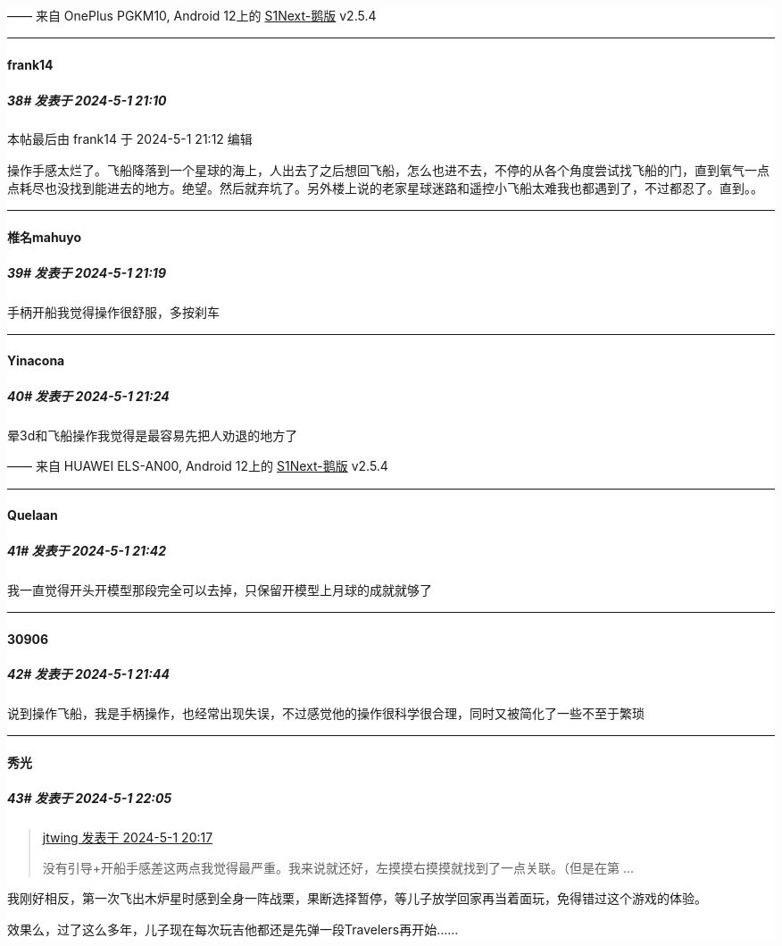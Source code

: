 —— 来自 OnePlus PGKM10, Android 12上的 [S1Next-鹅版](https://github.com/ykrank/S1-Next/releases) v2.5.4

*****

####  frank14  
##### 38#       发表于 2024-5-1 21:10

 本帖最后由 frank14 于 2024-5-1 21:12 编辑 

操作手感太烂了。飞船降落到一个星球的海上，人出去了之后想回飞船，怎么也进不去，不停的从各个角度尝试找飞船的门，直到氧气一点点耗尽也没找到能进去的地方。绝望。然后就弃坑了。另外楼上说的老家星球迷路和遥控小飞船太难我也都遇到了，不过都忍了。直到。。

*****

####  椎名mahuyo  
##### 39#       发表于 2024-5-1 21:19

手柄开船我觉得操作很舒服，多按刹车

*****

####  Yinacona  
##### 40#       发表于 2024-5-1 21:24

晕3d和飞船操作我觉得是最容易先把人劝退的地方了

—— 来自 HUAWEI ELS-AN00, Android 12上的 [S1Next-鹅版](https://github.com/ykrank/S1-Next/releases) v2.5.4


*****

####  Quelaan  
##### 41#       发表于 2024-5-1 21:42

我一直觉得开头开模型那段完全可以去掉，只保留开模型上月球的成就就够了

*****

####  30906  
##### 42#       发表于 2024-5-1 21:44

说到操作飞船，我是手柄操作，也经常出现失误，不过感觉他的操作很科学很合理，同时又被简化了一些不至于繁琐


*****

####  秀光  
##### 43#       发表于 2024-5-1 22:05

<blockquote><a href="httphttps://bbs.saraba1st.com/2b/forum.php?mod=redirect&amp;goto=findpost&amp;pid=64784555&amp;ptid=2182169" target="_blank">jtwing 发表于 2024-5-1 20:17</a>

没有引导+开船手感差这两点我觉得最严重。我来说就还好，左摸摸右摸摸就找到了一点关联。（但是在第 ...</blockquote>
我刚好相反，第一次飞出木炉星时感到全身一阵战栗，果断选择暂停，等儿子放学回家再当着面玩，免得错过这个游戏的体验。

效果么，过了这么多年，儿子现在每次玩吉他都还是先弹一段Travelers再开始……
